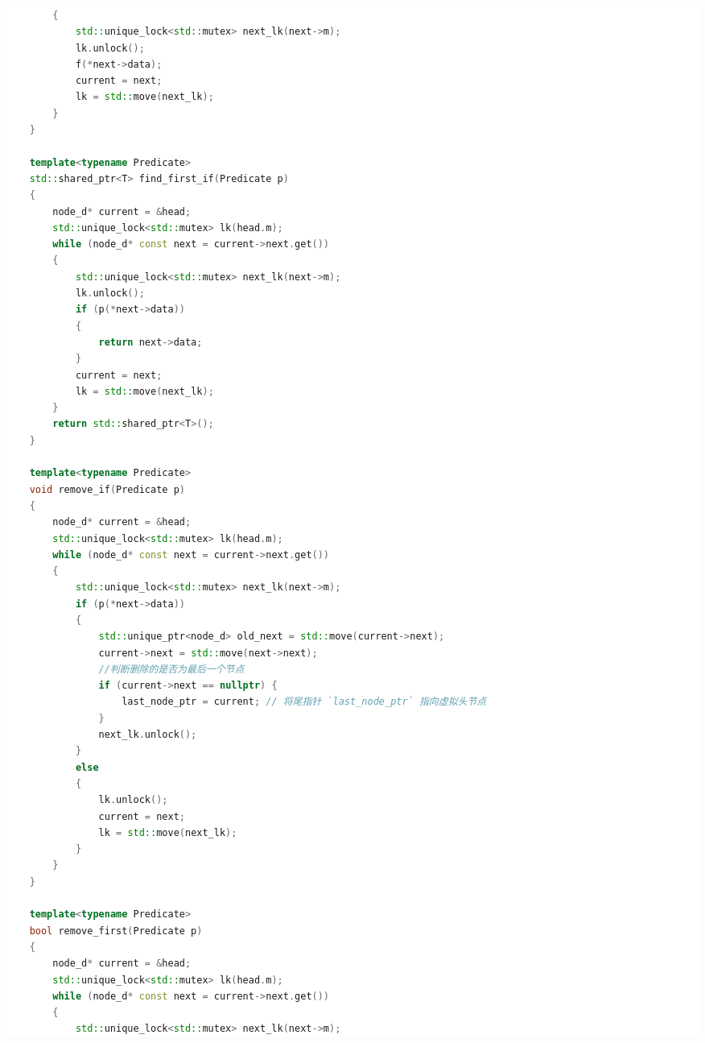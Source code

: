 ```cpp
		{
			std::unique_lock<std::mutex> next_lk(next->m);
			lk.unlock();
			f(*next->data);
			current = next;
			lk = std::move(next_lk);
		}
	}

	template<typename Predicate>
	std::shared_ptr<T> find_first_if(Predicate p)
	{
		node_d* current = &head;
		std::unique_lock<std::mutex> lk(head.m);
		while (node_d* const next = current->next.get())
		{
			std::unique_lock<std::mutex> next_lk(next->m);
			lk.unlock();
			if (p(*next->data))
			{
				return next->data;
			}
			current = next;
			lk = std::move(next_lk);
		}
		return std::shared_ptr<T>();
	}

    template<typename Predicate>
    void remove_if(Predicate p)
    {
        node_d* current = &head;
        std::unique_lock<std::mutex> lk(head.m);
        while (node_d* const next = current->next.get())
        {
            std::unique_lock<std::mutex> next_lk(next->m);
            if (p(*next->data))
            {
                std::unique_ptr<node_d> old_next = std::move(current->next);
                current->next = std::move(next->next);
                //判断删除的是否为最后一个节点
                if (current->next == nullptr) {
                    last_node_ptr = current; // 将尾指针 `last_node_ptr` 指向虚拟头节点
                }
                next_lk.unlock();
            }
            else
            {
                lk.unlock();
                current = next;
                lk = std::move(next_lk);
            }
        }
    }

    template<typename Predicate>
    bool remove_first(Predicate p)
    {
        node_d* current = &head;
        std::unique_lock<std::mutex> lk(head.m);
        while (node_d* const next = current->next.get())
        {
            std::unique_lock<std::mutex> next_lk(next->m);
```